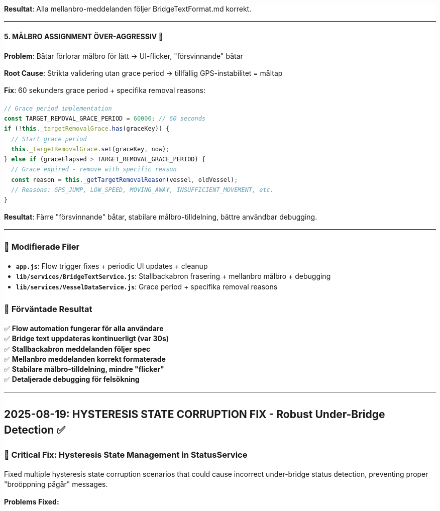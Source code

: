 **Resultat**: Alla mellanbro-meddelanden följer BridgeTextFormat.md korrekt.

---

#### **5. MÅLBRO ASSIGNMENT ÖVER-AGGRESSIV** 🎯

**Problem**: Båtar förlorar målbro för lätt → UI-flicker, "försvinnande" båtar

**Root Cause**: Strikta validering utan grace period → tillfällig GPS-instabilitet = måltap

**Fix**: 60 sekunders grace period + specifika removal reasons:
```javascript
// Grace period implementation
const TARGET_REMOVAL_GRACE_PERIOD = 60000; // 60 seconds
if (!this._targetRemovalGrace.has(graceKey)) {
  // Start grace period
  this._targetRemovalGrace.set(graceKey, now);
} else if (graceElapsed > TARGET_REMOVAL_GRACE_PERIOD) {
  // Grace expired - remove with specific reason
  const reason = this._getTargetRemovalReason(vessel, oldVessel);
  // Reasons: GPS_JUMP, LOW_SPEED, MOVING_AWAY, INSUFFICIENT_MOVEMENT, etc.
}
```

**Resultat**: Färre "försvinnande" båtar, stabilare målbro-tilldelning, bättre användbar debugging.

---

### 🔧 **Modifierade Filer**

- **`app.js`**: Flow trigger fixes + periodic UI updates + cleanup
- **`lib/services/BridgeTextService.js`**: Stallbackabron frasering + mellanbro målbro + debugging  
- **`lib/services/VesselDataService.js`**: Grace period + specifika removal reasons

### 🎯 **Förväntade Resultat**

✅ **Flow automation fungerar för alla användare**  
✅ **Bridge text uppdateras kontinuerligt (var 30s)**  
✅ **Stallbackabron meddelanden följer spec**  
✅ **Mellanbro meddelanden korrekt formaterade**  
✅ **Stabilare målbro-tilldelning, mindre "flicker"**  
✅ **Detaljerade debugging för felsökning**

---

## 2025-08-19: HYSTERESIS STATE CORRUPTION FIX - Robust Under-Bridge Detection ✅

### 🔧 Critical Fix: Hysteresis State Management in StatusService
Fixed multiple hysteresis state corruption scenarios that could cause incorrect under-bridge status detection, preventing proper "broöppning pågår" messages.

**Problems Fixed:**

